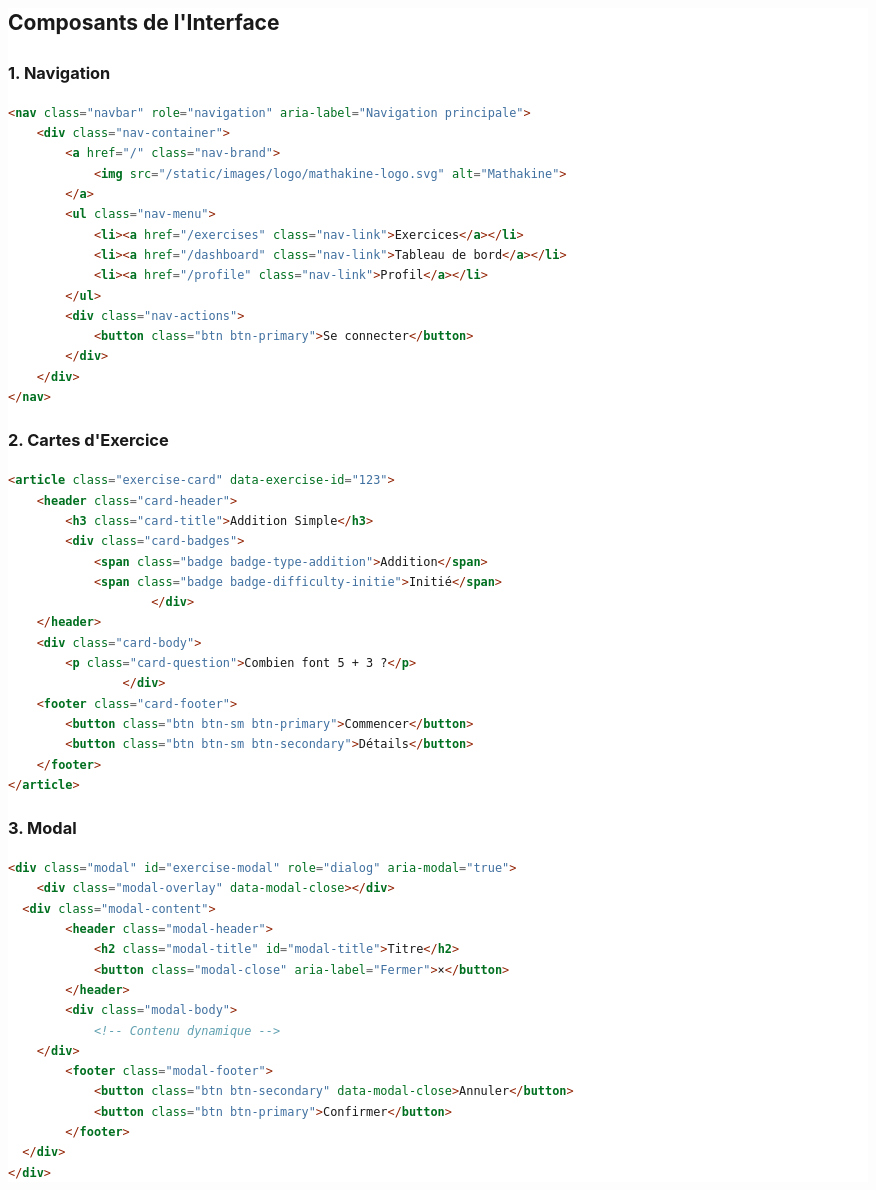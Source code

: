 ```css
```

## Composants de l'Interface

### 1. Navigation

```html
<nav class="navbar" role="navigation" aria-label="Navigation principale">
    <div class="nav-container">
        <a href="/" class="nav-brand">
            <img src="/static/images/logo/mathakine-logo.svg" alt="Mathakine">
        </a>
        <ul class="nav-menu">
            <li><a href="/exercises" class="nav-link">Exercices</a></li>
            <li><a href="/dashboard" class="nav-link">Tableau de bord</a></li>
            <li><a href="/profile" class="nav-link">Profil</a></li>
        </ul>
        <div class="nav-actions">
            <button class="btn btn-primary">Se connecter</button>
        </div>
    </div>
</nav>
```

### 2. Cartes d'Exercice

```html
<article class="exercise-card" data-exercise-id="123">
    <header class="card-header">
        <h3 class="card-title">Addition Simple</h3>
        <div class="card-badges">
            <span class="badge badge-type-addition">Addition</span>
            <span class="badge badge-difficulty-initie">Initié</span>
                    </div>
    </header>
    <div class="card-body">
        <p class="card-question">Combien font 5 + 3 ?</p>
                </div>
    <footer class="card-footer">
        <button class="btn btn-sm btn-primary">Commencer</button>
        <button class="btn btn-sm btn-secondary">Détails</button>
    </footer>
</article>
```

### 3. Modal

```html
<div class="modal" id="exercise-modal" role="dialog" aria-modal="true">
    <div class="modal-overlay" data-modal-close></div>
  <div class="modal-content">
        <header class="modal-header">
            <h2 class="modal-title" id="modal-title">Titre</h2>
            <button class="modal-close" aria-label="Fermer">×</button>
        </header>
        <div class="modal-body">
            <!-- Contenu dynamique -->
    </div>
        <footer class="modal-footer">
            <button class="btn btn-secondary" data-modal-close>Annuler</button>
            <button class="btn btn-primary">Confirmer</button>
        </footer>
  </div>
</div>
```